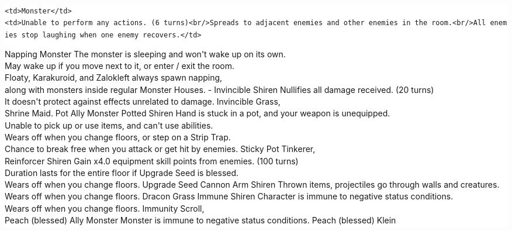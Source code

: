     <td>Monster</td>
    <td>Unable to perform any actions. (6 turns)<br/>Spreads to adjacent enemies and other enemies in the room.<br/>All enemies stop laughing when one enemy recovers.</td>
  </tr>
  <tr>
    <th id="napping" class="highlightPink">Napping</th>
    <td>Monster</td>
    <td>The monster is sleeping and won't wake up on its own.<br/>May wake up if you move next to it, or enter / exit the room.<br/>Floaty, Karakuroid, and Zalokleft always spawn napping,<br/>along with monsters inside regular Monster Houses.</td>
    <td>-</td>
  </tr>
  <tr>
    <th id="invincible" rowspan="3" class="highlightBlue">Invincible</th>
    <td>Shiren</td>
    <td rowspan="3">Nullifies all damage received. (20 turns)<br/>It doesn't protect against effects unrelated to damage.</td>
    <td rowspan="3">Invincible Grass,<br/>Shrine Maid. Pot</td>
  </tr>
  <tr>
    <td>Ally</td>
  </tr>
  <tr>
    <td>Monster</td>
  </tr>
  <tr>
    <th id="potted" class="highlightPink">Potted</th>
    <td>Shiren</td>
    <td>Hand is stuck in a pot, and your weapon is unequipped.<br/>Unable to pick up or use items, and can't use abilities.<br/>Wears off when you change floors, or step on a Strip Trap.<br/>Chance to break free when you attack or get hit by enemies.</td>
    <td>Sticky Pot</td>
  </tr>
  <tr>
    <th id="tinkerer" class="highlightBlue">Tinkerer,<br/>Reinforcer</th>
    <td>Shiren</td>
    <td>Gain x4.0 equipment skill points from enemies. (100 turns)<br/>Duration lasts for the entire floor if Upgrade Seed is blessed.<br/>Wears off when you change floors.</td>
    <td>Upgrade Seed</td>
  </tr>
  <tr>
    <th id="cannon-arm" class="highlightBlue">Cannon Arm</th>
    <td>Shiren</td>
    <td>Thrown items, projectiles go through walls and creatures.<br/>Wears off when you change floors.</td>
    <td>Dracon Grass</td>
  </tr>
  <tr>
    <th id="immune" rowspan="3" class="highlightBlue">Immune</th>
    <td>Shiren</td>
    <td rowspan="2">Character is immune to negative status conditions.<br/>Wears off when you change floors.</td>
    <td rowspan="2">Immunity Scroll,<br/>Peach (blessed)</td>
  </tr>
  <tr>
    <td>Ally</td>
  </tr>
  <tr>
    <td>Monster</td>
    <td>Monster is immune to negative status conditions.</td>
    <td>Peach (blessed)</td>
  </tr>
  <tr>
    <th id="klein" rowspan="3" class="highlightBlue">Klein</th>